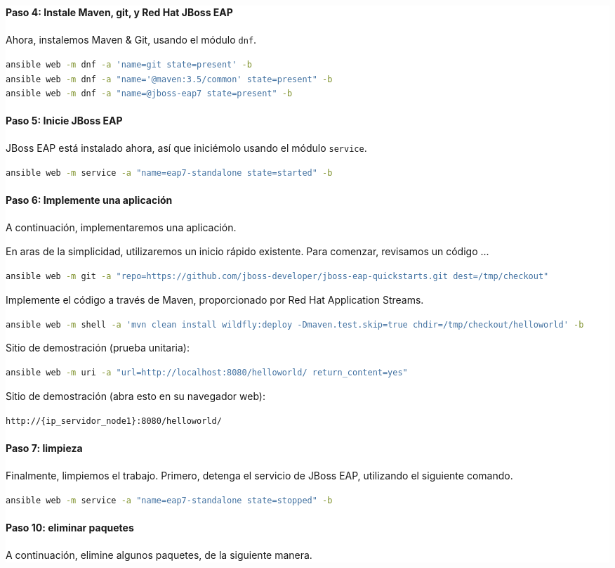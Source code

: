 #### Paso 4:  Instale Maven, git, y Red Hat JBoss EAP

Ahora,  instalemos Maven & Git, usando el módulo `dnf`.

```bash
ansible web -m dnf -a 'name=git state=present' -b
ansible web -m dnf -a "name='@maven:3.5/common' state=present" -b
ansible web -m dnf -a "name=@jboss-eap7 state=present" -b
```

#### Paso 5: Inicie JBoss EAP

JBoss EAP está instalado ahora, así que iniciémolo usando el módulo `service`.

```bash
ansible web -m service -a "name=eap7-standalone state=started" -b
```

#### Paso 6:  Implemente una aplicación

A continuación, implementaremos una aplicación.

En aras de la simplicidad, utilizaremos un inicio rápido existente. Para comenzar, revisamos un código ...

```bash
ansible web -m git -a "repo=https://github.com/jboss-developer/jboss-eap-quickstarts.git dest=/tmp/checkout"
```

Implemente el código a través de Maven, proporcionado por Red Hat Application Streams.

```bash
ansible web -m shell -a 'mvn clean install wildfly:deploy -Dmaven.test.skip=true chdir=/tmp/checkout/helloworld' -b
```

Sitio de demostración (prueba unitaria):

```bash
ansible web -m uri -a "url=http://localhost:8080/helloworld/ return_content=yes"
```

Sitio de demostración (abra esto en su navegador web):

```
http://{ip_servidor_node1}:8080/helloworld/
```

#### Paso 7: limpieza

Finalmente, limpiemos el trabajo. Primero, detenga el servicio de JBoss EAP, utilizando el siguiente comando.

```bash
ansible web -m service -a "name=eap7-standalone state=stopped" -b
```

#### Paso 10: eliminar paquetes

A continuación, elimine algunos paquetes, de la siguiente manera.
